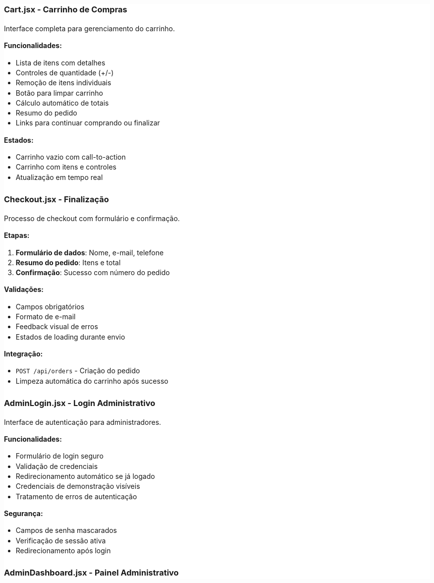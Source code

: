 ### Cart.jsx - Carrinho de Compras

Interface completa para gerenciamento do carrinho.

**Funcionalidades:**
- Lista de itens com detalhes
- Controles de quantidade (+/-)
- Remoção de itens individuais
- Botão para limpar carrinho
- Cálculo automático de totais
- Resumo do pedido
- Links para continuar comprando ou finalizar

**Estados:**
- Carrinho vazio com call-to-action
- Carrinho com itens e controles
- Atualização em tempo real

### Checkout.jsx - Finalização

Processo de checkout com formulário e confirmação.

**Etapas:**
1. **Formulário de dados**: Nome, e-mail, telefone
2. **Resumo do pedido**: Itens e total
3. **Confirmação**: Sucesso com número do pedido

**Validações:**
- Campos obrigatórios
- Formato de e-mail
- Feedback visual de erros
- Estados de loading durante envio

**Integração:**
- `POST /api/orders` - Criação do pedido
- Limpeza automática do carrinho após sucesso

### AdminLogin.jsx - Login Administrativo

Interface de autenticação para administradores.

**Funcionalidades:**
- Formulário de login seguro
- Validação de credenciais
- Redirecionamento automático se já logado
- Credenciais de demonstração visíveis
- Tratamento de erros de autenticação

**Segurança:**
- Campos de senha mascarados
- Verificação de sessão ativa
- Redirecionamento após login

### AdminDashboard.jsx - Painel Administrativo
